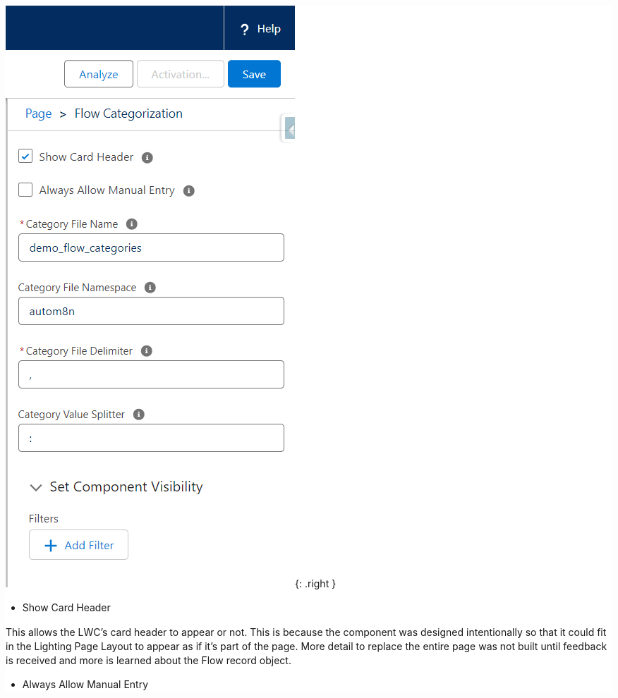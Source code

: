 ![Categorization Property Configuration](/assets/img/automation-add-on/categorization-properties.png){: .right }

- Show Card Header

This allows the LWC’s card header to appear or not.  This is because the component was designed intentionally so that it could fit in the Lighting Page Layout to appear as if it’s part of the page.  More detail to replace the entire page was not built until feedback is received and more is learned about the Flow record object.

- Always Allow Manual Entry
